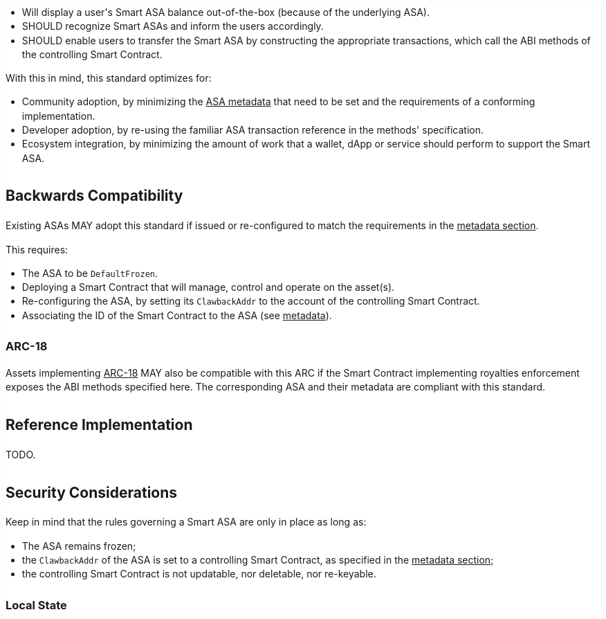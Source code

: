- Will display a user's Smart ASA balance out-of-the-box (because of the
  underlying ASA).
- SHOULD recognize Smart ASAs and inform the users accordingly.
- SHOULD enable users to transfer the Smart ASA by constructing the appropriate
  transactions, which call the ABI methods of the controlling Smart Contract.

With this in mind, this standard optimizes for:

- Community adoption, by minimizing the [ASA metadata](#metadata) that need to
  be set and the requirements of a conforming implementation.
- Developer adoption, by re-using the familiar ASA transaction reference in the
  methods' specification.
- Ecosystem integration, by minimizing the amount of work that a wallet, dApp or
  service should perform to support the Smart ASA.

## Backwards Compatibility

Existing ASAs MAY adopt this standard if issued or re-configured to match the
requirements in the [metadata section](#metadata).

This requires:

- The ASA to be `DefaultFrozen`.
- Deploying a Smart Contract that will manage, control and operate on the
  asset(s).
- Re-configuring the ASA, by setting its `ClawbackAddr` to the account of the
  controlling Smart Contract.
- Associating the ID of the Smart Contract to the ASA (see
  [metadata](#metadata)).

### ARC-18

Assets implementing [ARC-18](./arc-0018.md) MAY also be compatible with this ARC
if the Smart Contract implementing royalties enforcement exposes the ABI methods
specified here. The corresponding ASA and their metadata are compliant with this
standard.

## Reference Implementation

TODO.

## Security Considerations

Keep in mind that the rules governing a Smart ASA are only in place as long as:

- The ASA remains frozen;
- the `ClawbackAddr` of the ASA is set to a controlling Smart Contract, as
  specified in the [metadata section](#metadata);
- the controlling Smart Contract is not updatable, nor deletable, nor
  re-keyable.

### Local State

